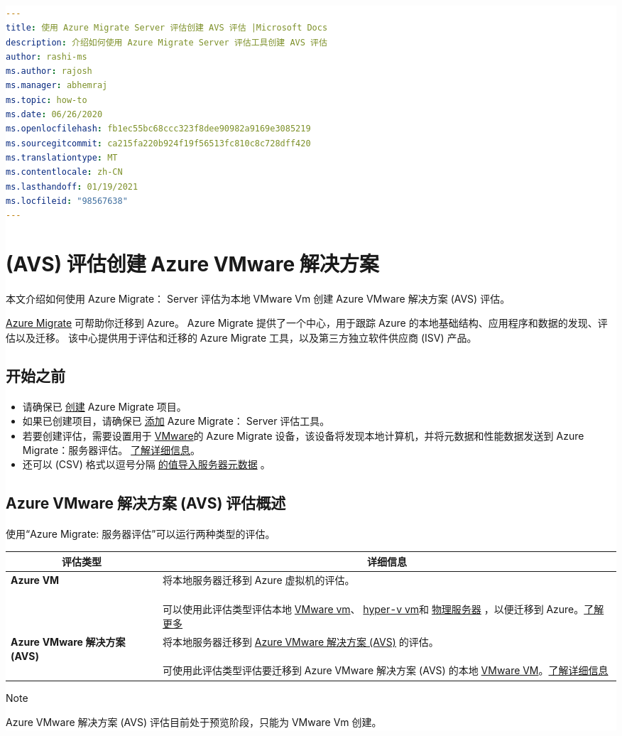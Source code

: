 ```yaml
---
title: 使用 Azure Migrate Server 评估创建 AVS 评估 |Microsoft Docs
description: 介绍如何使用 Azure Migrate Server 评估工具创建 AVS 评估
author: rashi-ms
ms.author: rajosh
ms.manager: abhemraj
ms.topic: how-to
ms.date: 06/26/2020
ms.openlocfilehash: fb1ec55bc68ccc323f8dee90982a9169e3085219
ms.sourcegitcommit: ca215fa220b924f19f56513fc810c8c728dff420
ms.translationtype: MT
ms.contentlocale: zh-CN
ms.lasthandoff: 01/19/2021
ms.locfileid: "98567638"
---
```

# <a name="create-an-azure-vmware-solution-avs-assessment"></a> (AVS) 评估创建 Azure VMware 解决方案

本文介绍如何使用 Azure Migrate： Server 评估为本地 VMware Vm 创建 Azure VMware 解决方案 (AVS) 评估。

[Azure Migrate](migrate-services-overview.md) 可帮助你迁移到 Azure。 Azure Migrate 提供了一个中心，用于跟踪 Azure 的本地基础结构、应用程序和数据的发现、评估以及迁移。 该中心提供用于评估和迁移的 Azure Migrate 工具，以及第三方独立软件供应商 (ISV) 产品。

## <a name="before-you-start"></a>开始之前

- 请确保已 [创建](./create-manage-projects.md) Azure Migrate 项目。
- 如果已创建项目，请确保已 [添加](how-to-assess.md) Azure Migrate： Server 评估工具。
- 若要创建评估，需要设置用于 [VMware](how-to-set-up-appliance-vmware.md)的 Azure Migrate 设备，该设备将发现本地计算机，并将元数据和性能数据发送到 Azure Migrate：服务器评估。 [了解详细信息](migrate-appliance.md)。
- 还可以 (CSV) 格式以逗号分隔 [的值导入服务器元数据](./tutorial-discover-import.md) 。


## <a name="azure-vmware-solution-avs-assessment-overview"></a>Azure VMware 解决方案 (AVS) 评估概述

使用“Azure Migrate: 服务器评估”可以运行两种类型的评估。

**评估类型** | **详细信息**
--- | --- 
**Azure VM** | 将本地服务器迁移到 Azure 虚拟机的评估。 <br/><br/> 可以使用此评估类型评估本地 [VMware vm](how-to-set-up-appliance-vmware.md)、 [hyper-v vm](how-to-set-up-appliance-hyper-v.md)和 [物理服务器](how-to-set-up-appliance-physical.md) ，以便迁移到 Azure。[了解更多](concepts-assessment-calculation.md)
**Azure VMware 解决方案 (AVS)** | 将本地服务器迁移到 [Azure VMware 解决方案 (AVS)](../azure-vmware/introduction.md) 的评估。 <br/><br/> 可使用此评估类型评估要迁移到 Azure VMware 解决方案 (AVS) 的本地 [VMware VM](how-to-set-up-appliance-vmware.md)。[了解详细信息](concepts-azure-vmware-solution-assessment-calculation.md)

> [!NOTE]
> Azure VMware 解决方案 (AVS) 评估目前处于预览阶段，只能为 VMware Vm 创建。

